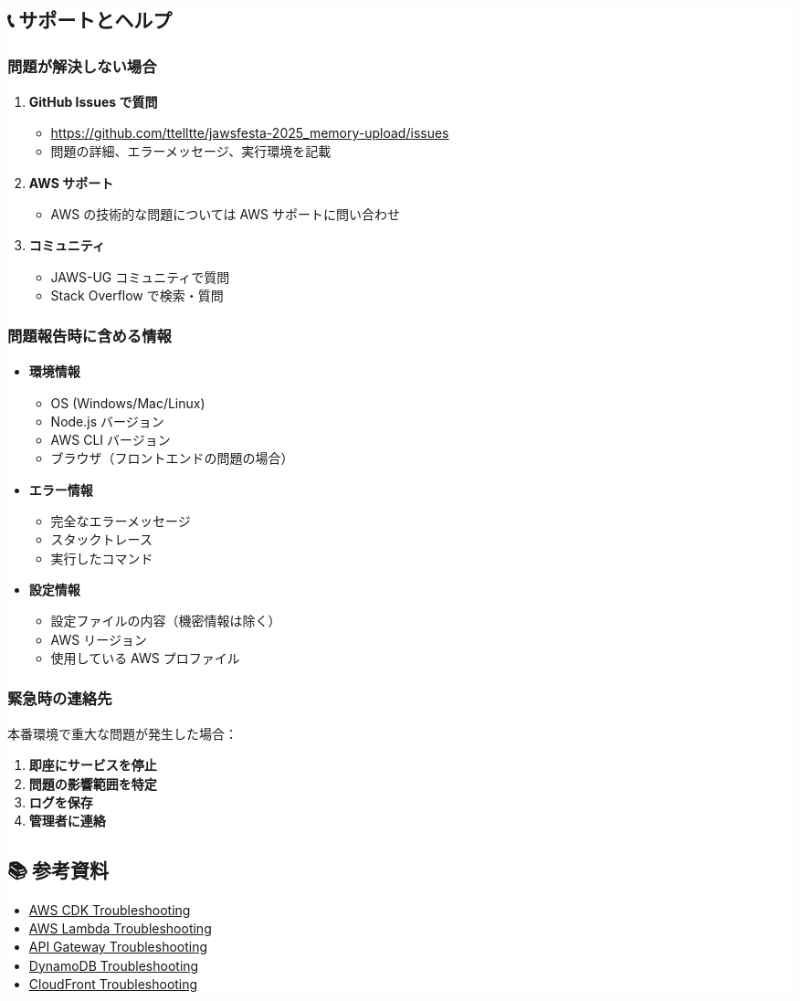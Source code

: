 ## 📞 サポートとヘルプ

### 問題が解決しない場合

1. **GitHub Issues で質問**
   - https://github.com/ttelltte/jawsfesta-2025_memory-upload/issues
   - 問題の詳細、エラーメッセージ、実行環境を記載

2. **AWS サポート**
   - AWS の技術的な問題については AWS サポートに問い合わせ

3. **コミュニティ**
   - JAWS-UG コミュニティで質問
   - Stack Overflow で検索・質問

### 問題報告時に含める情報

- **環境情報**
  - OS (Windows/Mac/Linux)
  - Node.js バージョン
  - AWS CLI バージョン
  - ブラウザ（フロントエンドの問題の場合）

- **エラー情報**
  - 完全なエラーメッセージ
  - スタックトレース
  - 実行したコマンド

- **設定情報**
  - 設定ファイルの内容（機密情報は除く）
  - AWS リージョン
  - 使用している AWS プロファイル

### 緊急時の連絡先

本番環境で重大な問題が発生した場合：

1. **即座にサービスを停止**
2. **問題の影響範囲を特定**
3. **ログを保存**
4. **管理者に連絡**

## 📚 参考資料

- [AWS CDK Troubleshooting](https://docs.aws.amazon.com/cdk/v2/guide/troubleshooting.html)
- [AWS Lambda Troubleshooting](https://docs.aws.amazon.com/lambda/latest/dg/troubleshooting.html)
- [API Gateway Troubleshooting](https://docs.aws.amazon.com/apigateway/latest/developerguide/api-gateway-troubleshooting.html)
- [DynamoDB Troubleshooting](https://docs.aws.amazon.com/amazondynamodb/latest/developerguide/Troubleshooting.html)
- [CloudFront Troubleshooting](https://docs.aws.amazon.com/AmazonCloudFront/latest/DeveloperGuide/troubleshooting.html)